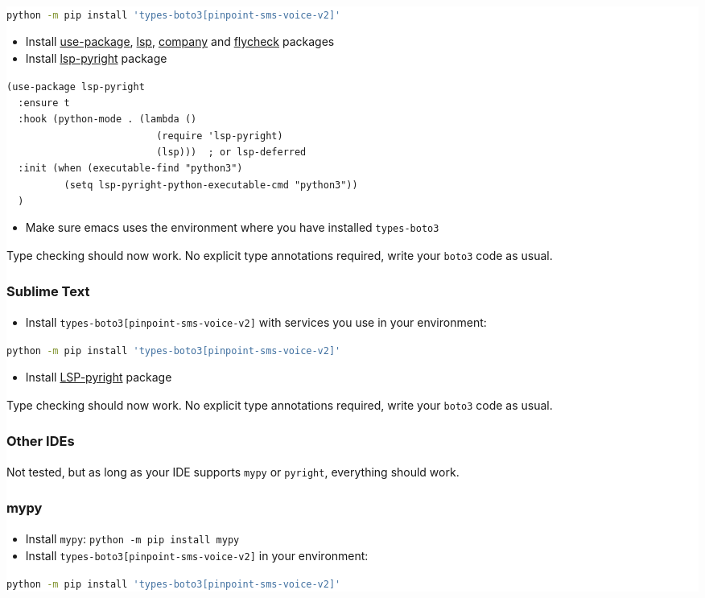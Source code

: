 ```bash
python -m pip install 'types-boto3[pinpoint-sms-voice-v2]'
```

- Install [use-package](https://github.com/jwiegley/use-package),
  [lsp](https://github.com/emacs-lsp/lsp-mode/),
  [company](https://github.com/company-mode/company-mode) and
  [flycheck](https://github.com/flycheck/flycheck) packages
- Install [lsp-pyright](https://github.com/emacs-lsp/lsp-pyright) package

```elisp
(use-package lsp-pyright
  :ensure t
  :hook (python-mode . (lambda ()
                          (require 'lsp-pyright)
                          (lsp)))  ; or lsp-deferred
  :init (when (executable-find "python3")
          (setq lsp-pyright-python-executable-cmd "python3"))
  )
```

- Make sure emacs uses the environment where you have installed `types-boto3`

Type checking should now work. No explicit type annotations required, write
your `boto3` code as usual.

<a id="sublime-text"></a>

### Sublime Text

- Install `types-boto3[pinpoint-sms-voice-v2]` with services you use in your
  environment:

```bash
python -m pip install 'types-boto3[pinpoint-sms-voice-v2]'
```

- Install [LSP-pyright](https://github.com/sublimelsp/LSP-pyright) package

Type checking should now work. No explicit type annotations required, write
your `boto3` code as usual.

<a id="other-ides"></a>

### Other IDEs

Not tested, but as long as your IDE supports `mypy` or `pyright`, everything
should work.

<a id="mypy"></a>

### mypy

- Install `mypy`: `python -m pip install mypy`
- Install `types-boto3[pinpoint-sms-voice-v2]` in your environment:

```bash
python -m pip install 'types-boto3[pinpoint-sms-voice-v2]'
```
